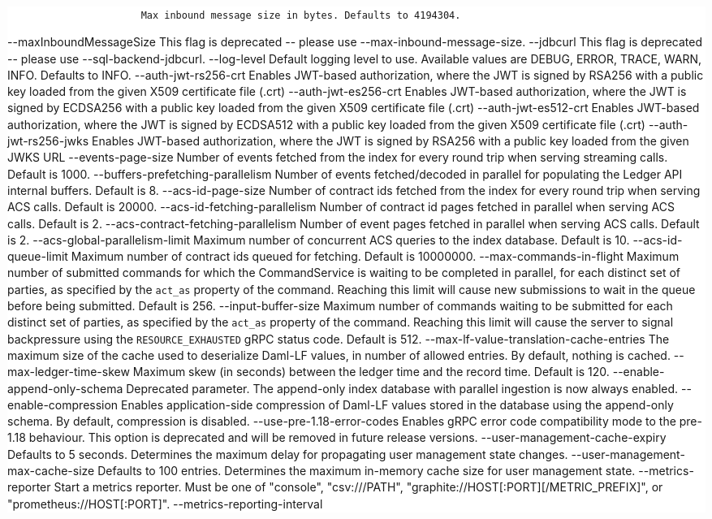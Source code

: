                            Max inbound message size in bytes. Defaults to 4194304.
  --maxInboundMessageSize <value>
                           This flag is deprecated -- please use --max-inbound-message-size.
  --jdbcurl <value>        This flag is deprecated -- please use --sql-backend-jdbcurl.
  --log-level <value>      Default logging level to use. Available values are DEBUG, ERROR, TRACE, WARN, INFO. Defaults to INFO.
  --auth-jwt-rs256-crt <value>
                           Enables JWT-based authorization, where the JWT is signed by RSA256 with a public key loaded from the given X509 certificate file (.crt)
  --auth-jwt-es256-crt <value>
                           Enables JWT-based authorization, where the JWT is signed by ECDSA256 with a public key loaded from the given X509 certificate file (.crt)
  --auth-jwt-es512-crt <value>
                           Enables JWT-based authorization, where the JWT is signed by ECDSA512 with a public key loaded from the given X509 certificate file (.crt)
  --auth-jwt-rs256-jwks <value>
                           Enables JWT-based authorization, where the JWT is signed by RSA256 with a public key loaded from the given JWKS URL
  --events-page-size <value>
                           Number of events fetched from the index for every round trip when serving streaming calls. Default is 1000.
  --buffers-prefetching-parallelism <value>
                           Number of events fetched/decoded in parallel for populating the Ledger API internal buffers. Default is 8.
  --acs-id-page-size <value>
                           Number of contract ids fetched from the index for every round trip when serving ACS calls. Default is 20000.
  --acs-id-fetching-parallelism <value>
                           Number of contract id pages fetched in parallel when serving ACS calls. Default is 2.
  --acs-contract-fetching-parallelism <value>
                           Number of event pages fetched in parallel when serving ACS calls. Default is 2.
  --acs-global-parallelism-limit <value>
                           Maximum number of concurrent ACS queries to the index database. Default is 10.
  --acs-id-queue-limit <value>
                           Maximum number of contract ids queued for fetching. Default is 10000000.
  --max-commands-in-flight <value>
                           Maximum number of submitted commands for which the CommandService is waiting to be completed in parallel, for each distinct set of parties, as specified by the `act_as` property of the command. Reaching this limit will cause new submissions to wait in the queue before being submitted. Default is 256.
  --input-buffer-size <value>
                           Maximum number of commands waiting to be submitted for each distinct set of parties, as specified by the `act_as` property of the command. Reaching this limit will cause the server to signal backpressure using the ``RESOURCE_EXHAUSTED`` gRPC status code. Default is 512.
  --max-lf-value-translation-cache-entries <value>
                           The maximum size of the cache used to deserialize Daml-LF values, in number of allowed entries. By default, nothing is cached.
  --max-ledger-time-skew <value>
                           Maximum skew (in seconds) between the ledger time and the record time. Default is 120.
  --enable-append-only-schema
                           Deprecated parameter. The append-only index database with parallel ingestion is now always enabled.
  --enable-compression     Enables application-side compression of Daml-LF values stored in the database using the append-only schema. By default, compression is disabled.
  --use-pre-1.18-error-codes
                           Enables gRPC error code compatibility mode to the pre-1.18 behaviour. This option is deprecated and will be removed in future release versions.
  --user-management-cache-expiry <value>
                           Defaults to 5 seconds. Determines the maximum delay for propagating user management state changes.
  --user-management-max-cache-size <value>
                           Defaults to 100 entries. Determines the maximum in-memory cache size for user management state.
  --metrics-reporter <value>
                           Start a metrics reporter. Must be one of "console", "csv:///PATH", "graphite://HOST[:PORT][/METRIC_PREFIX]", or "prometheus://HOST[:PORT]".
  --metrics-reporting-interval <value>